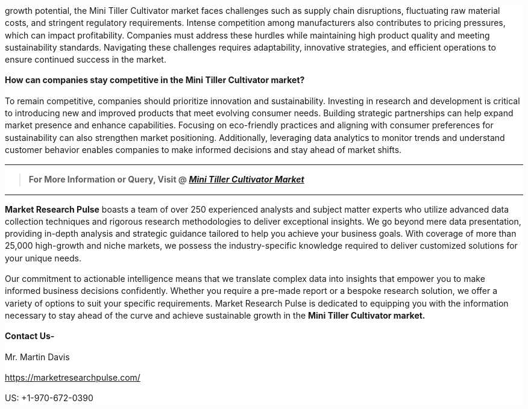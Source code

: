 growth potential, the Mini Tiller Cultivator market faces challenges such as supply chain disruptions, fluctuating raw material costs, and stringent regulatory requirements. Intense competition among manufacturers also contributes to pricing pressures, which can impact profitability. Companies must address these hurdles while maintaining high product quality and meeting sustainability standards. Navigating these challenges requires adaptability, innovative strategies, and efficient operations to ensure continued success in the market.</p><p><strong>How can companies stay competitive in the Mini Tiller Cultivator market?</strong></p><p>To remain competitive, companies should prioritize innovation and sustainability. Investing in research and development is critical to introducing new and improved products that meet evolving consumer needs. Building strategic partnerships can help expand market presence and enhance capabilities. Focusing on eco-friendly practices and aligning with consumer preferences for sustainability can also strengthen market positioning. Additionally, leveraging data analytics to monitor trends and understand customer behavior enables companies to make informed decisions and stay ahead of market shifts.</p><hr /><blockquote><p><strong>For More Information or Query, Visit @&nbsp;<em><a href="https://marketresearchpulse.com/report/2034/mini-tiller-cultivator-market?utm_source=Linkedin&utm_medium=023">Mini Tiller Cultivator Market</a></em></strong></p></blockquote><hr /><p><strong>Market Research Pulse</strong> boasts a team of over 250 experienced analysts and subject matter experts who utilize advanced data collection techniques and rigorous research methodologies to deliver exceptional insights. We go beyond mere data presentation, providing in-depth analysis and strategic guidance tailored to help you achieve your business goals. With coverage of more than 25,000 high-growth and niche markets, we possess the industry-specific knowledge required to deliver customized solutions for your unique needs.</p><p>Our commitment to actionable intelligence means that we translate complex data into insights that empower you to make informed business decisions confidently. Whether you require a pre-made report or a bespoke research solution, we offer a variety of options to suit your specific requirements. Market Research Pulse is dedicated to equipping you with the information necessary to stay ahead of the curve and achieve sustainable growth in the <strong>Mini Tiller Cultivator market.</strong></p><p><strong>Contact Us-</strong></p><p>Mr. Martin Davis</p><p>https://marketresearchpulse.com/</p><p>US: +1-970-672-0390</p>
